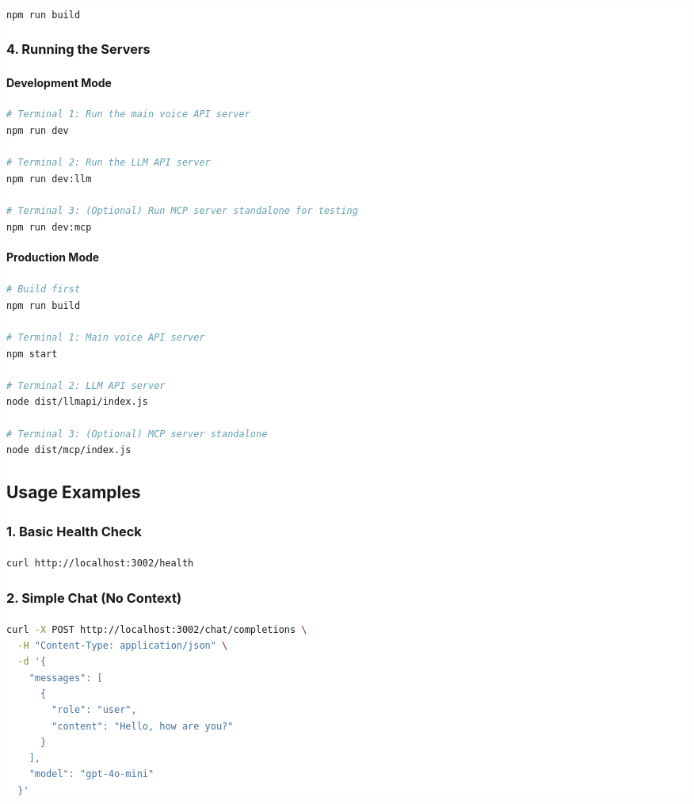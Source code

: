 ```bash
npm run build
```

### 4. Running the Servers

#### Development Mode

```bash
# Terminal 1: Run the main voice API server
npm run dev

# Terminal 2: Run the LLM API server
npm run dev:llm

# Terminal 3: (Optional) Run MCP server standalone for testing
npm run dev:mcp
```

#### Production Mode

```bash
# Build first
npm run build

# Terminal 1: Main voice API server
npm start

# Terminal 2: LLM API server
node dist/llmapi/index.js

# Terminal 3: (Optional) MCP server standalone
node dist/mcp/index.js
```

## Usage Examples

### 1. Basic Health Check

```bash
curl http://localhost:3002/health
```

### 2. Simple Chat (No Context)

```bash
curl -X POST http://localhost:3002/chat/completions \
  -H "Content-Type: application/json" \
  -d '{
    "messages": [
      {
        "role": "user",
        "content": "Hello, how are you?"
      }
    ],
    "model": "gpt-4o-mini"
  }'
```

